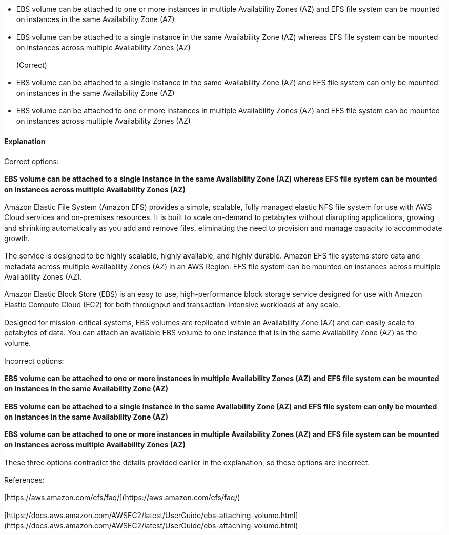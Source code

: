 *   EBS volume can be attached to one or more instances in multiple Availability Zones (AZ) and EFS file system can be mounted on instances in the same Availability Zone (AZ)
    
*   EBS volume can be attached to a single instance in the same Availability Zone (AZ) whereas EFS file system can be mounted on instances across multiple Availability Zones (AZ)
    
    (Correct)
    
*   EBS volume can be attached to a single instance in the same Availability Zone (AZ) and EFS file system can only be mounted on instances in the same Availability Zone (AZ)
    
*   EBS volume can be attached to one or more instances in multiple Availability Zones (AZ) and EFS file system can be mounted on instances across multiple Availability Zones (AZ)
    

#### Explanation

Correct options:

**EBS volume can be attached to a single instance in the same Availability Zone (AZ) whereas EFS file system can be mounted on instances across multiple Availability Zones (AZ)**

Amazon Elastic File System (Amazon EFS) provides a simple, scalable, fully managed elastic NFS file system for use with AWS Cloud services and on-premises resources. It is built to scale on-demand to petabytes without disrupting applications, growing and shrinking automatically as you add and remove files, eliminating the need to provision and manage capacity to accommodate growth.

The service is designed to be highly scalable, highly available, and highly durable. Amazon EFS file systems store data and metadata across multiple Availability Zones (AZ) in an AWS Region. EFS file system can be mounted on instances across multiple Availability Zones (AZ).

Amazon Elastic Block Store (EBS) is an easy to use, high-performance block storage service designed for use with Amazon Elastic Compute Cloud (EC2) for both throughput and transaction-intensive workloads at any scale.

Designed for mission-critical systems, EBS volumes are replicated within an Availability Zone (AZ) and can easily scale to petabytes of data. You can attach an available EBS volume to one instance that is in the same Availability Zone (AZ) as the volume.

Incorrect options:

**EBS volume can be attached to one or more instances in multiple Availability Zones (AZ) and EFS file system can be mounted on instances in the same Availability Zone (AZ)**

**EBS volume can be attached to a single instance in the same Availability Zone (AZ) and EFS file system can only be mounted on instances in the same Availability Zone (AZ)**

**EBS volume can be attached to one or more instances in multiple Availability Zones (AZ) and EFS file system can be mounted on instances across multiple Availability Zones (AZ)**

These three options contradict the details provided earlier in the explanation, so these options are incorrect.

References:

[https://aws.amazon.com/efs/faq/](https://aws.amazon.com/efs/faq/)

[https://docs.aws.amazon.com/AWSEC2/latest/UserGuide/ebs-attaching-volume.html](https://docs.aws.amazon.com/AWSEC2/latest/UserGuide/ebs-attaching-volume.html)
